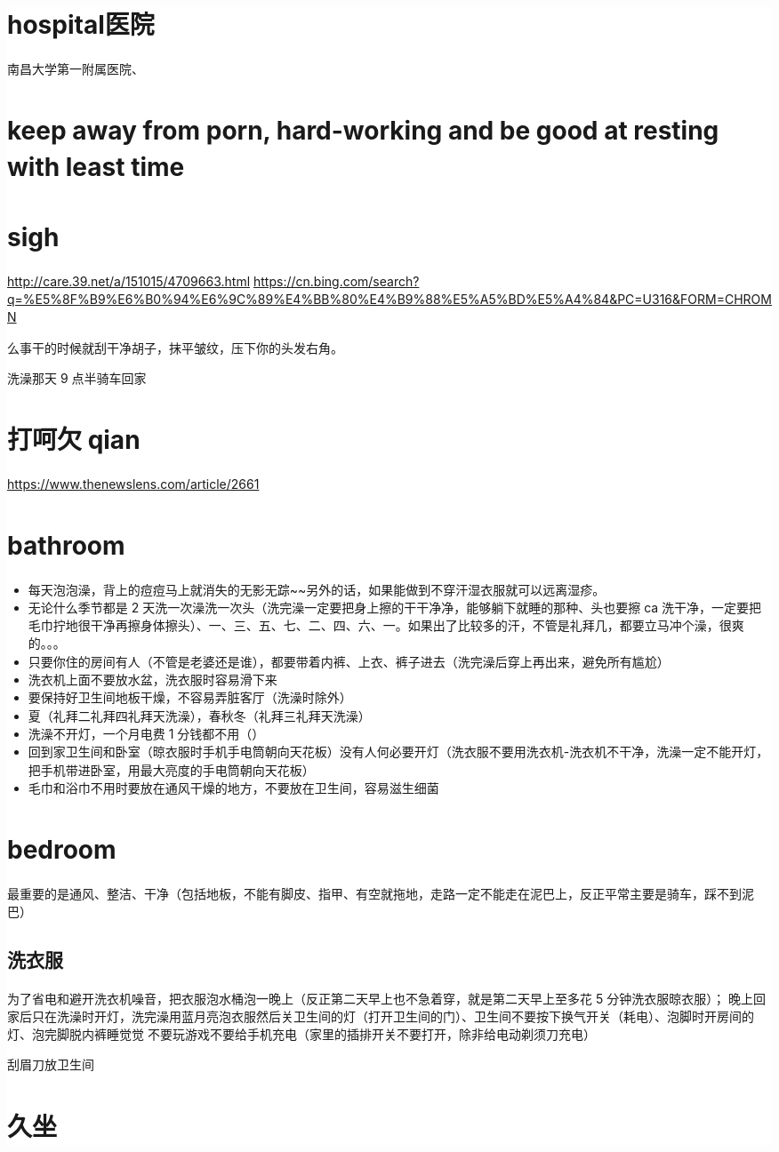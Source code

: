 # hospital医院

南昌大学第一附属医院、

# keep away from porn, hard-working and be good at resting with least time

# sigh

<http://care.39.net/a/151015/4709663.html>
<https://cn.bing.com/search?q=%E5%8F%B9%E6%B0%94%E6%9C%89%E4%BB%80%E4%B9%88%E5%A5%BD%E5%A4%84&PC=U316&FORM=CHROMN>

么事干的时候就刮干净胡子，抹平皱纹，压下你的头发右角。

洗澡那天 9 点半骑车回家

# 打呵欠 qian

<https://www.thenewslens.com/article/2661>

# bathroom

- 每天泡泡澡，背上的痘痘马上就消失的无影无踪~~另外的话，如果能做到不穿汗湿衣服就可以远离湿疹。
- 无论什么季节都是 2 天洗一次澡洗一次头（洗完澡一定要把身上擦的干干净净，能够躺下就睡的那种、头也要擦 ca 洗干净，一定要把毛巾拧地很干净再擦身体擦头）、一、三、五、七、二、四、六、一。如果出了比较多的汗，不管是礼拜几，都要立马冲个澡，很爽的。。。
- 只要你住的房间有人（不管是老婆还是谁），都要带着内裤、上衣、裤子进去（洗完澡后穿上再出来，避免所有尴尬）
- 洗衣机上面不要放水盆，洗衣服时容易滑下来
- 要保持好卫生间地板干燥，不容易弄脏客厅（洗澡时除外）
- 夏（礼拜二礼拜四礼拜天洗澡），春秋冬（礼拜三礼拜天洗澡）
- 洗澡不开灯，一个月电费 1 分钱都不用（）
- 回到家卫生间和卧室（晾衣服时手机手电筒朝向天花板）没有人何必要开灯（洗衣服不要用洗衣机-洗衣机不干净，洗澡一定不能开灯，把手机带进卧室，用最大亮度的手电筒朝向天花板）
- 毛巾和浴巾不用时要放在通风干燥的地方，不要放在卫生间，容易滋生细菌

# bedroom

最重要的是通风、整洁、干净（包括地板，不能有脚皮、指甲、有空就拖地，走路一定不能走在泥巴上，反正平常主要是骑车，踩不到泥巴）

## 洗衣服

为了省电和避开洗衣机噪音，把衣服泡水桶泡一晚上（反正第二天早上也不急着穿，就是第二天早上至多花 5 分钟洗衣服晾衣服）；
晚上回家后只在洗澡时开灯，洗完澡用蓝月亮泡衣服然后关卫生间的灯（打开卫生间的门）、卫生间不要按下换气开关（耗电）、泡脚时开房间的灯、泡完脚脱内裤睡觉觉
不要玩游戏不要给手机充电（家里的插排开关不要打开，除非给电动剃须刀充电）

刮眉刀放卫生间

# 久坐
